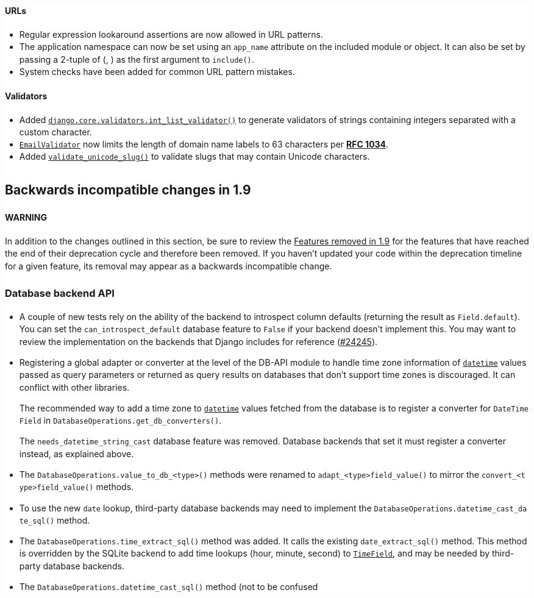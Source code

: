 #### URLs

* Regular expression lookaround assertions are now allowed in URL patterns.
* The application namespace can now be set using an `app_name` attribute
  on the included module or object. It can also be set by passing a 2-tuple
  of (<list of patterns>, <application namespace>) as the first argument to
  `include()`.
* System checks have been added for common URL pattern mistakes.

#### Validators

* Added [`django.core.validators.int_list_validator()`](../ref/validators.md#django.core.validators.int_list_validator) to generate
  validators of strings containing integers separated with a custom character.
* [`EmailValidator`](../ref/validators.md#django.core.validators.EmailValidator) now limits the length of
  domain name labels to 63 characters per [**RFC 1034**](https://datatracker.ietf.org/doc/html/rfc1034.html).
* Added [`validate_unicode_slug()`](../ref/validators.md#django.core.validators.validate_unicode_slug) to validate slugs
  that may contain Unicode characters.

<a id="backwards-incompatible-1-9"></a>

## Backwards incompatible changes in 1.9

#### WARNING
In addition to the changes outlined in this section, be sure to review the
[Features removed in 1.9](#removed-features-1-9) for the features that have reached the end of
their deprecation cycle and therefore been removed. If you haven’t updated
your code within the deprecation timeline for a given feature, its removal
may appear as a backwards incompatible change.

### Database backend API

* A couple of new tests rely on the ability of the backend to introspect column
  defaults (returning the result as `Field.default`). You can set the
  `can_introspect_default` database feature to `False` if your backend
  doesn’t implement this. You may want to review the implementation on the
  backends that Django includes for reference ([#24245](https://code.djangoproject.com/ticket/24245)).
* Registering a global adapter or converter at the level of the DB-API module
  to handle time zone information of [`datetime`](https://docs.python.org/3/library/datetime.html#datetime.datetime) values passed
  as query parameters or returned as query results on databases that don’t
  support time zones is discouraged. It can conflict with other libraries.

  The recommended way to add a time zone to [`datetime`](https://docs.python.org/3/library/datetime.html#datetime.datetime) values
  fetched from the database is to register a converter for `DateTimeField`
  in `DatabaseOperations.get_db_converters()`.

  The `needs_datetime_string_cast` database feature was removed. Database
  backends that set it must register a converter instead, as explained above.
* The `DatabaseOperations.value_to_db_<type>()` methods were renamed to
  `adapt_<type>field_value()` to mirror the `convert_<type>field_value()`
  methods.
* To use the new `date` lookup, third-party database backends may need to
  implement the `DatabaseOperations.datetime_cast_date_sql()` method.
* The `DatabaseOperations.time_extract_sql()` method was added. It calls the
  existing `date_extract_sql()` method. This method is overridden by the
  SQLite backend to add time lookups (hour, minute, second) to
  [`TimeField`](../ref/models/fields.md#django.db.models.TimeField), and may be needed by third-party
  database backends.
* The `DatabaseOperations.datetime_cast_sql()` method (not to be confused